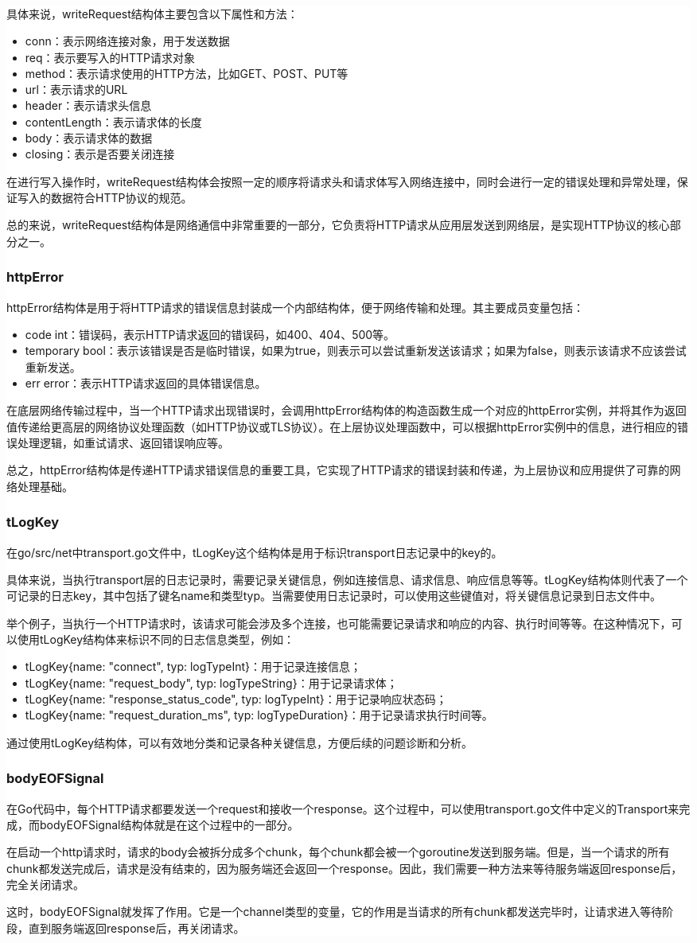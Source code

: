 具体来说，writeRequest结构体主要包含以下属性和方法：

- conn：表示网络连接对象，用于发送数据
- req：表示要写入的HTTP请求对象
- method：表示请求使用的HTTP方法，比如GET、POST、PUT等
- url：表示请求的URL
- header：表示请求头信息
- contentLength：表示请求体的长度
- body：表示请求体的数据
- closing：表示是否要关闭连接

在进行写入操作时，writeRequest结构体会按照一定的顺序将请求头和请求体写入网络连接中，同时会进行一定的错误处理和异常处理，保证写入的数据符合HTTP协议的规范。

总的来说，writeRequest结构体是网络通信中非常重要的一部分，它负责将HTTP请求从应用层发送到网络层，是实现HTTP协议的核心部分之一。



### httpError

httpError结构体是用于将HTTP请求的错误信息封装成一个内部结构体，便于网络传输和处理。其主要成员变量包括：

- code int：错误码，表示HTTP请求返回的错误码，如400、404、500等。
- temporary bool：表示该错误是否是临时错误，如果为true，则表示可以尝试重新发送该请求；如果为false，则表示该请求不应该尝试重新发送。
- err error：表示HTTP请求返回的具体错误信息。

在底层网络传输过程中，当一个HTTP请求出现错误时，会调用httpError结构体的构造函数生成一个对应的httpError实例，并将其作为返回值传递给更高层的网络协议处理函数（如HTTP协议或TLS协议）。在上层协议处理函数中，可以根据httpError实例中的信息，进行相应的错误处理逻辑，如重试请求、返回错误响应等。

总之，httpError结构体是传递HTTP请求错误信息的重要工具，它实现了HTTP请求的错误封装和传递，为上层协议和应用提供了可靠的网络处理基础。



### tLogKey

在go/src/net中transport.go文件中，tLogKey这个结构体是用于标识transport日志记录中的key的。

具体来说，当执行transport层的日志记录时，需要记录关键信息，例如连接信息、请求信息、响应信息等等。tLogKey结构体则代表了一个可记录的日志key，其中包括了键名name和类型typ。当需要使用日志记录时，可以使用这些键值对，将关键信息记录到日志文件中。

举个例子，当执行一个HTTP请求时，该请求可能会涉及多个连接，也可能需要记录请求和响应的内容、执行时间等等。在这种情况下，可以使用tLogKey结构体来标识不同的日志信息类型，例如：

- tLogKey{name: "connect", typ: logTypeInt}：用于记录连接信息；
- tLogKey{name: "request_body", typ: logTypeString}：用于记录请求体；
- tLogKey{name: "response_status_code", typ: logTypeInt}：用于记录响应状态码；
- tLogKey{name: "request_duration_ms", typ: logTypeDuration}：用于记录请求执行时间等。

通过使用tLogKey结构体，可以有效地分类和记录各种关键信息，方便后续的问题诊断和分析。



### bodyEOFSignal

在Go代码中，每个HTTP请求都要发送一个request和接收一个response。这个过程中，可以使用transport.go文件中定义的Transport来完成，而bodyEOFSignal结构体就是在这个过程中的一部分。

在启动一个http请求时，请求的body会被拆分成多个chunk，每个chunk都会被一个goroutine发送到服务端。但是，当一个请求的所有chunk都发送完成后，请求是没有结束的，因为服务端还会返回一个response。因此，我们需要一种方法来等待服务端返回response后，完全关闭请求。

这时，bodyEOFSignal就发挥了作用。它是一个channel类型的变量，它的作用是当请求的所有chunk都发送完毕时，让请求进入等待阶段，直到服务端返回response后，再关闭请求。
